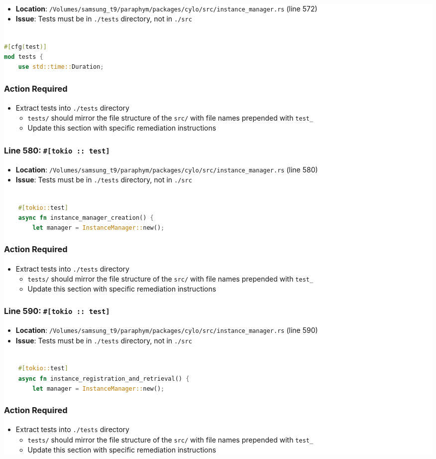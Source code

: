 - **Location**: `/Volumes/samsung_t9/paraphym/packages/cylo/src/instance_manager.rs` (line 572)
- **Issue**: Tests must be in `./tests` directory, not in `./src`

```rust

#[cfg(test)]
mod tests {
    use std::time::Duration;

```

### Action Required

- Extract tests into `./tests` directory
  - `tests/` should mirror the file structure of the `src/` with file names prepended with `test_`
  - Update this section with specific remediation instructions
  


### Line 580: `#[tokio :: test]`

- **Location**: `/Volumes/samsung_t9/paraphym/packages/cylo/src/instance_manager.rs` (line 580)
- **Issue**: Tests must be in `./tests` directory, not in `./src`

```rust

    #[tokio::test]
    async fn instance_manager_creation() {
        let manager = InstanceManager::new();

```

### Action Required

- Extract tests into `./tests` directory
  - `tests/` should mirror the file structure of the `src/` with file names prepended with `test_`
  - Update this section with specific remediation instructions
  


### Line 590: `#[tokio :: test]`

- **Location**: `/Volumes/samsung_t9/paraphym/packages/cylo/src/instance_manager.rs` (line 590)
- **Issue**: Tests must be in `./tests` directory, not in `./src`

```rust

    #[tokio::test]
    async fn instance_registration_and_retrieval() {
        let manager = InstanceManager::new();

```

### Action Required

- Extract tests into `./tests` directory
  - `tests/` should mirror the file structure of the `src/` with file names prepended with `test_`
  - Update this section with specific remediation instructions
  
